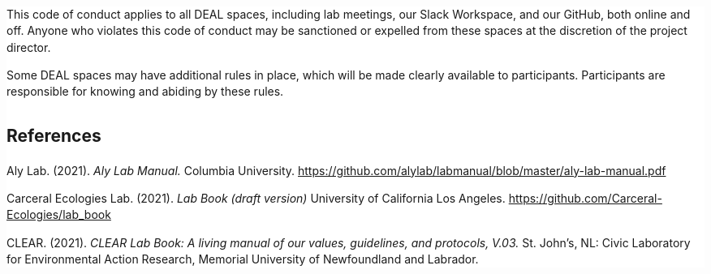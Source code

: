 This code of conduct applies to all DEAL spaces, including lab meetings, our Slack Workspace, and our GitHub, both online and off. Anyone who violates this code of conduct may be sanctioned or expelled from these spaces at the discretion of the project director.

Some DEAL spaces may have additional rules in place, which will be made clearly available to participants. Participants are responsible for knowing and abiding by these rules.

## References

Aly Lab. (2021). *Aly Lab Manual.* Columbia University.  https://github.com/alylab/labmanual/blob/master/aly-lab-manual.pdf 

Carceral Ecologies Lab. (2021). *Lab Book (draft version)* University of California Los Angeles. https://github.com/Carceral-Ecologies/lab_book

CLEAR. (2021). *CLEAR Lab Book: A living manual of our values, guidelines, and protocols, V.03.* St. John’s, NL: Civic Laboratory for Environmental Action Research, Memorial University of Newfoundland and Labrador.







